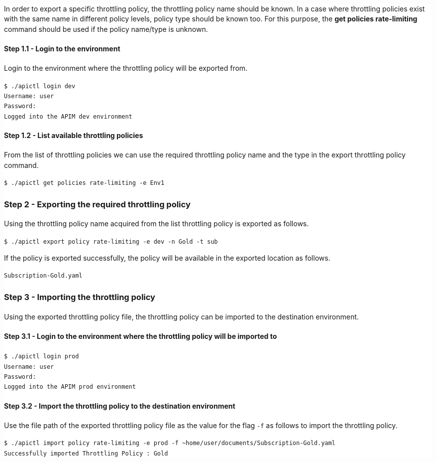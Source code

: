 In order to export a specific throttling policy,  the throttling policy name should be known. In a case where throttling policies exist with the same name in different policy levels, policy type should be known too. For this purpose, the **get policies rate-limiting** command should be used if the policy name/type is unknown.

#### Step 1.1 - Login to the environment

Login to the environment where the throttling policy will be exported from.
```
$ ./apictl login dev
Username: user
Password:
Logged into the APIM dev environment
```

#### Step 1.2 - List available throttling policies

From the list of throttling policies we can use the required throttling policy name and the type in the export throttling policy command.
```
$ ./apictl get policies rate-limiting -e Env1
```

### Step 2 - Exporting the required throttling policy

Using the throttling policy name acquired from the list throttling policy is exported as follows.

```
$ ./apictl export policy rate-limiting -e dev -n Gold -t sub
```

If the policy is exported successfully, the policy will be available in the exported location as follows.

```
Subscription-Gold.yaml
```

### Step 3 - Importing the throttling policy

Using the exported throttling policy file, the throttling policy can be imported to the destination environment.

#### Step 3.1 - Login to the environment where the throttling policy will be imported to

```
$ ./apictl login prod
Username: user
Password:
Logged into the APIM prod environment
```

#### Step 3.2 - Import the throttling policy to the destination environment

Use the file path of the exported throttling policy file as the value for the flag `-f` as follows to import the throttling policy.

```
$ ./apictl import policy rate-limiting -e prod -f ~home/user/documents/Subscription-Gold.yaml
Successfully imported Throttling Policy : Gold
```
